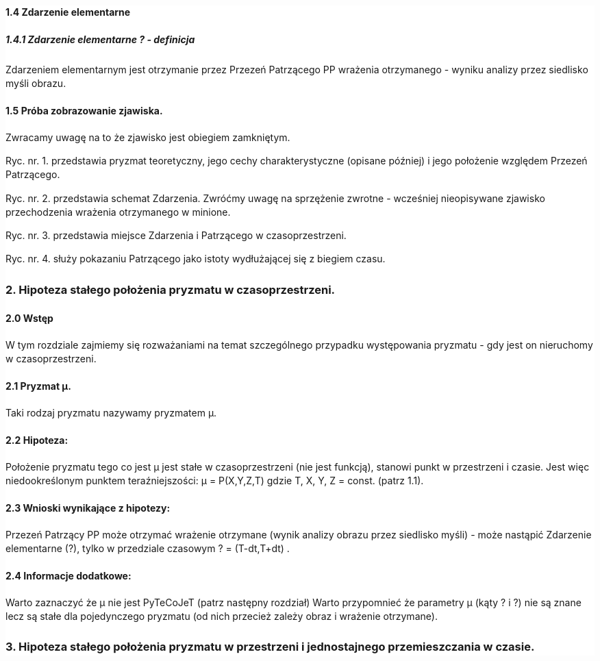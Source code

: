 #### 1.4 Zdarzenie elementarne

##### 1.4.1 Zdarzenie elementarne ? - definicja

Zdarzeniem elementarnym jest otrzymanie przez Przezeń Patrzącego PP wrażenia otrzymanego - wyniku analizy przez siedlisko myśli obrazu.

#### 1.5 Próba zobrazowanie zjawiska.

Zwracamy uwagę na to że zjawisko jest obiegiem zamkniętym.


Ryc. nr. 1. przedstawia pryzmat teoretyczny, jego cechy charakterystyczne (opisane później) i jego położenie względem Przezeń Patrzącego.


Ryc. nr. 2. przedstawia schemat Zdarzenia. Zwróćmy uwagę na sprzężenie zwrotne - wcześniej nieopisywane zjawisko przechodzenia wrażenia otrzymanego w minione.


Ryc. nr. 3. przedstawia miejsce Zdarzenia i Patrzącego w czasoprzestrzeni.


Ryc. nr. 4. służy pokazaniu Patrzącego jako istoty wydłużającej się z biegiem czasu.

### 2. Hipoteza stałego położenia pryzmatu w czasoprzestrzeni.

#### 2.0 Wstęp

W tym rozdziale zajmiemy się rozważaniami na temat szczególnego przypadku występowania pryzmatu - gdy jest on nieruchomy w czasoprzestrzeni.

#### 2.1 Pryzmat µ.

Taki rodzaj pryzmatu nazywamy pryzmatem µ.

#### 2.2 Hipoteza:

Położenie pryzmatu tego co jest µ jest stałe w czasoprzestrzeni (nie jest funkcją), stanowi punkt w przestrzeni i czasie.
Jest więc niedookreślonym punktem teraźniejszości:
µ = P(X,Y,Z,T)
gdzie T, X, Y, Z = const. (patrz 1.1).

#### 2.3 Wnioski wynikające z hipotezy:

Przezeń Patrzący PP może otrzymać wrażenie otrzymane (wynik analizy obrazu przez siedlisko myśli) - może nastąpić Zdarzenie elementarne (?), tylko w przedziale czasowym ? = (T-dt,T+dt) .

#### 2.4 Informacje dodatkowe:

Warto zaznaczyć że µ nie jest PyTeCoJeT (patrz następny rozdział)
Warto przypomnieć że parametry µ (kąty ? i ?) nie są znane lecz są stałe dla pojedynczego pryzmatu (od nich przecież zależy obraz i wrażenie otrzymane).

### 3. Hipoteza stałego położenia pryzmatu w przestrzeni i jednostajnego przemieszczania w czasie.
